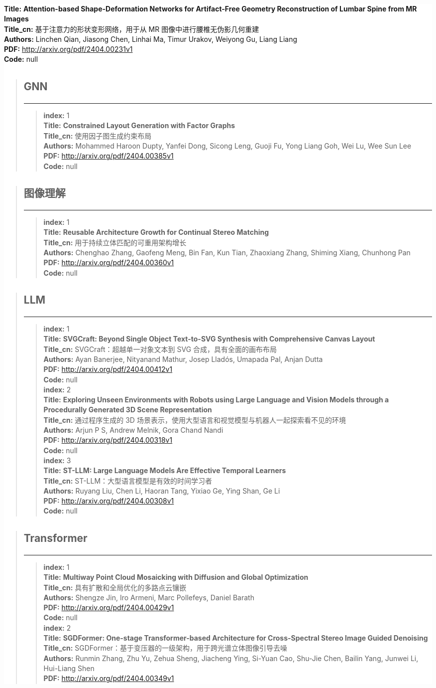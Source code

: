 **Title:** **Attention-based Shape-Deformation Networks for Artifact-Free Geometry Reconstruction of Lumbar Spine from MR Images**<br />
**Title_cn:** 基于注意力的形状变形网络，用于从 MR 图像中进行腰椎无伪影几何重建<br />
**Authors:** Linchen Qian, Jiasong Chen, Linhai Ma, Timur Urakov, Weiyong Gu, Liang Liang<br />
**PDF:** <http://arxiv.org/pdf/2404.00231v1><br />
**Code:** null<br />

>## **GNN**
>---
>>**index:** 1<br />
**Title:** **Constrained Layout Generation with Factor Graphs**<br />
**Title_cn:** 使用因子图生成约束布局<br />
**Authors:** Mohammed Haroon Dupty, Yanfei Dong, Sicong Leng, Guoji Fu, Yong Liang Goh, Wei Lu, Wee Sun Lee<br />
**PDF:** <http://arxiv.org/pdf/2404.00385v1><br />
**Code:** null<br />

>## **图像理解**
>---
>>**index:** 1<br />
**Title:** **Reusable Architecture Growth for Continual Stereo Matching**<br />
**Title_cn:** 用于持续立体匹配的可重用架构增长<br />
**Authors:** Chenghao Zhang, Gaofeng Meng, Bin Fan, Kun Tian, Zhaoxiang Zhang, Shiming Xiang, Chunhong Pan<br />
**PDF:** <http://arxiv.org/pdf/2404.00360v1><br />
**Code:** null<br />

>## **LLM**
>---
>>**index:** 1<br />
**Title:** **SVGCraft: Beyond Single Object Text-to-SVG Synthesis with Comprehensive Canvas Layout**<br />
**Title_cn:** SVGCraft：超越单一对象文本到 SVG 合成，具有全面的画布布局<br />
**Authors:** Ayan Banerjee, Nityanand Mathur, Josep Lladós, Umapada Pal, Anjan Dutta<br />
**PDF:** <http://arxiv.org/pdf/2404.00412v1><br />
**Code:** null<br />
>>**index:** 2<br />
**Title:** **Exploring Unseen Environments with Robots using Large Language and Vision Models through a Procedurally Generated 3D Scene Representation**<br />
**Title_cn:** 通过程序生成的 3D 场景表示，使用大型语言和视觉模型与机器人一起探索看不见的环境<br />
**Authors:** Arjun P S, Andrew Melnik, Gora Chand Nandi<br />
**PDF:** <http://arxiv.org/pdf/2404.00318v1><br />
**Code:** null<br />
>>**index:** 3<br />
**Title:** **ST-LLM: Large Language Models Are Effective Temporal Learners**<br />
**Title_cn:** ST-LLM：大型语言模型是有效的时间学习者<br />
**Authors:** Ruyang Liu, Chen Li, Haoran Tang, Yixiao Ge, Ying Shan, Ge Li<br />
**PDF:** <http://arxiv.org/pdf/2404.00308v1><br />
**Code:** null<br />

>## **Transformer**
>---
>>**index:** 1<br />
**Title:** **Multiway Point Cloud Mosaicking with Diffusion and Global Optimization**<br />
**Title_cn:** 具有扩散和全局优化的多路点云镶嵌<br />
**Authors:** Shengze Jin, Iro Armeni, Marc Pollefeys, Daniel Barath<br />
**PDF:** <http://arxiv.org/pdf/2404.00429v1><br />
**Code:** null<br />
>>**index:** 2<br />
**Title:** **SGDFormer: One-stage Transformer-based Architecture for Cross-Spectral Stereo Image Guided Denoising**<br />
**Title_cn:** SGDFormer：基于变压器的一级架构，用于跨光谱立体图像引导去噪<br />
**Authors:** Runmin Zhang, Zhu Yu, Zehua Sheng, Jiacheng Ying, Si-Yuan Cao, Shu-Jie Chen, Bailin Yang, Junwei Li, Hui-Liang Shen<br />
**PDF:** <http://arxiv.org/pdf/2404.00349v1><br />